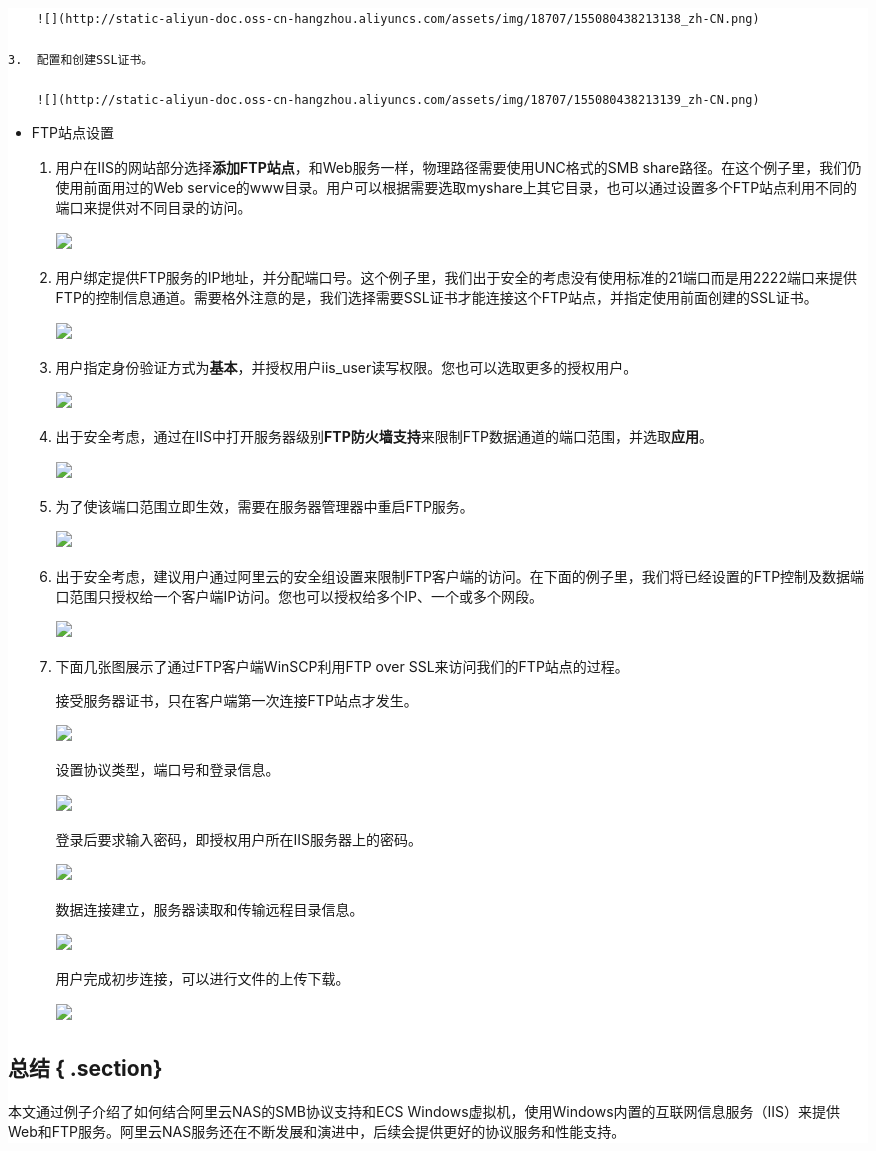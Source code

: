         ![](http://static-aliyun-doc.oss-cn-hangzhou.aliyuncs.com/assets/img/18707/155080438213138_zh-CN.png)

    3.  配置和创建SSL证书。

        ![](http://static-aliyun-doc.oss-cn-hangzhou.aliyuncs.com/assets/img/18707/155080438213139_zh-CN.png)

-   FTP站点设置
    1.  用户在IIS的网站部分选择**添加FTP站点**，和Web服务一样，物理路径需要使用UNC格式的SMB share路径。在这个例子里，我们仍使用前面用过的Web service的www目录。用户可以根据需要选取myshare上其它目录，也可以通过设置多个FTP站点利用不同的端口来提供对不同目录的访问。

        ![](http://static-aliyun-doc.oss-cn-hangzhou.aliyuncs.com/assets/img/18707/155080438213140_zh-CN.png)

    2.  用户绑定提供FTP服务的IP地址，并分配端口号。这个例子里，我们出于安全的考虑没有使用标准的21端口而是用2222端口来提供FTP的控制信息通道。需要格外注意的是，我们选择需要SSL证书才能连接这个FTP站点，并指定使用前面创建的SSL证书。

        ![](http://static-aliyun-doc.oss-cn-hangzhou.aliyuncs.com/assets/img/18707/155080438313141_zh-CN.png)

    3.  用户指定身份验证方式为**基本**，并授权用户iis\_user读写权限。您也可以选取更多的授权用户。

        ![](http://static-aliyun-doc.oss-cn-hangzhou.aliyuncs.com/assets/img/18707/155080438313142_zh-CN.png)

    4.  出于安全考虑，通过在IIS中打开服务器级别**FTP防火墙支持**来限制FTP数据通道的端口范围，并选取**应用**。

        ![](http://static-aliyun-doc.oss-cn-hangzhou.aliyuncs.com/assets/img/18707/155080438313143_zh-CN.png)

    5.  为了使该端口范围立即生效，需要在服务器管理器中重启FTP服务。

        ![](http://static-aliyun-doc.oss-cn-hangzhou.aliyuncs.com/assets/img/18707/155080438313144_zh-CN.png)

    6.  出于安全考虑，建议用户通过阿里云的安全组设置来限制FTP客户端的访问。在下面的例子里，我们将已经设置的FTP控制及数据端口范围只授权给一个客户端IP访问。您也可以授权给多个IP、一个或多个网段。

        ![](http://static-aliyun-doc.oss-cn-hangzhou.aliyuncs.com/assets/img/18707/155080438313145_zh-CN.png)

    7.  下面几张图展示了通过FTP客户端WinSCP利用FTP over SSL来访问我们的FTP站点的过程。

        接受服务器证书，只在客户端第一次连接FTP站点才发生。

        ![](http://static-aliyun-doc.oss-cn-hangzhou.aliyuncs.com/assets/img/18707/155080438313146_zh-CN.png)

        设置协议类型，端口号和登录信息。

        ![](http://static-aliyun-doc.oss-cn-hangzhou.aliyuncs.com/assets/img/18707/155080438313147_zh-CN.png)

        登录后要求输入密码，即授权用户所在IIS服务器上的密码。

        ![](http://static-aliyun-doc.oss-cn-hangzhou.aliyuncs.com/assets/img/18707/155080438313148_zh-CN.png)

        数据连接建立，服务器读取和传输远程目录信息。

        ![](http://static-aliyun-doc.oss-cn-hangzhou.aliyuncs.com/assets/img/18707/155080438313149_zh-CN.png)

        用户完成初步连接，可以进行文件的上传下载。

        ![](http://static-aliyun-doc.oss-cn-hangzhou.aliyuncs.com/assets/img/18707/155080438313150_zh-CN.png)


## 总结 { .section}

本文通过例子介绍了如何结合阿里云NAS的SMB协议支持和ECS Windows虚拟机，使用Windows内置的互联网信息服务（IIS）来提供Web和FTP服务。阿里云NAS服务还在不断发展和演进中，后续会提供更好的协议服务和性能支持。

